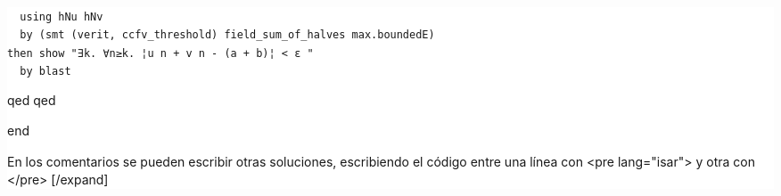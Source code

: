       using hNu hNv
      by (smt (verit, ccfv_threshold) field_sum_of_halves max.boundedE)
    then show "∃k. ∀n≥k. ¦u n + v n - (a + b)¦ < ε "
      by blast
  qed
qed

end
</pre>

En los comentarios se pueden escribir otras soluciones, escribiendo el código entre una línea con &#60;pre lang=&quot;isar&quot;&#62; y otra con &#60;/pre&#62;
[/expand]
